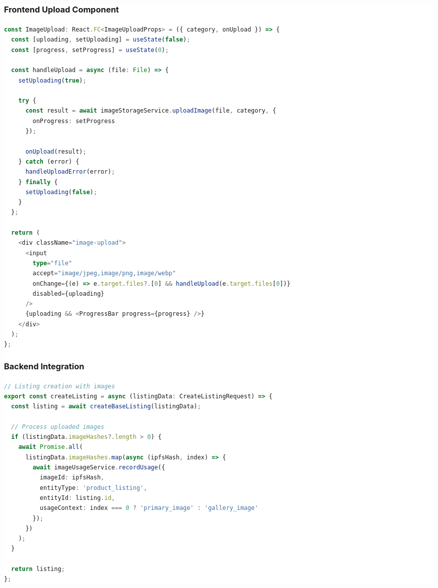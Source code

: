 ### Frontend Upload Component

```typescript
const ImageUpload: React.FC<ImageUploadProps> = ({ category, onUpload }) => {
  const [uploading, setUploading] = useState(false);
  const [progress, setProgress] = useState(0);

  const handleUpload = async (file: File) => {
    setUploading(true);
    
    try {
      const result = await imageStorageService.uploadImage(file, category, {
        onProgress: setProgress
      });
      
      onUpload(result);
    } catch (error) {
      handleUploadError(error);
    } finally {
      setUploading(false);
    }
  };

  return (
    <div className="image-upload">
      <input
        type="file"
        accept="image/jpeg,image/png,image/webp"
        onChange={(e) => e.target.files?.[0] && handleUpload(e.target.files[0])}
        disabled={uploading}
      />
      {uploading && <ProgressBar progress={progress} />}
    </div>
  );
};
```

### Backend Integration

```typescript
// Listing creation with images
export const createListing = async (listingData: CreateListingRequest) => {
  const listing = await createBaseListing(listingData);
  
  // Process uploaded images
  if (listingData.imageHashes?.length > 0) {
    await Promise.all(
      listingData.imageHashes.map(async (ipfsHash, index) => {
        await imageUsageService.recordUsage({
          imageId: ipfsHash,
          entityType: 'product_listing',
          entityId: listing.id,
          usageContext: index === 0 ? 'primary_image' : 'gallery_image'
        });
      })
    );
  }
  
  return listing;
};
```
